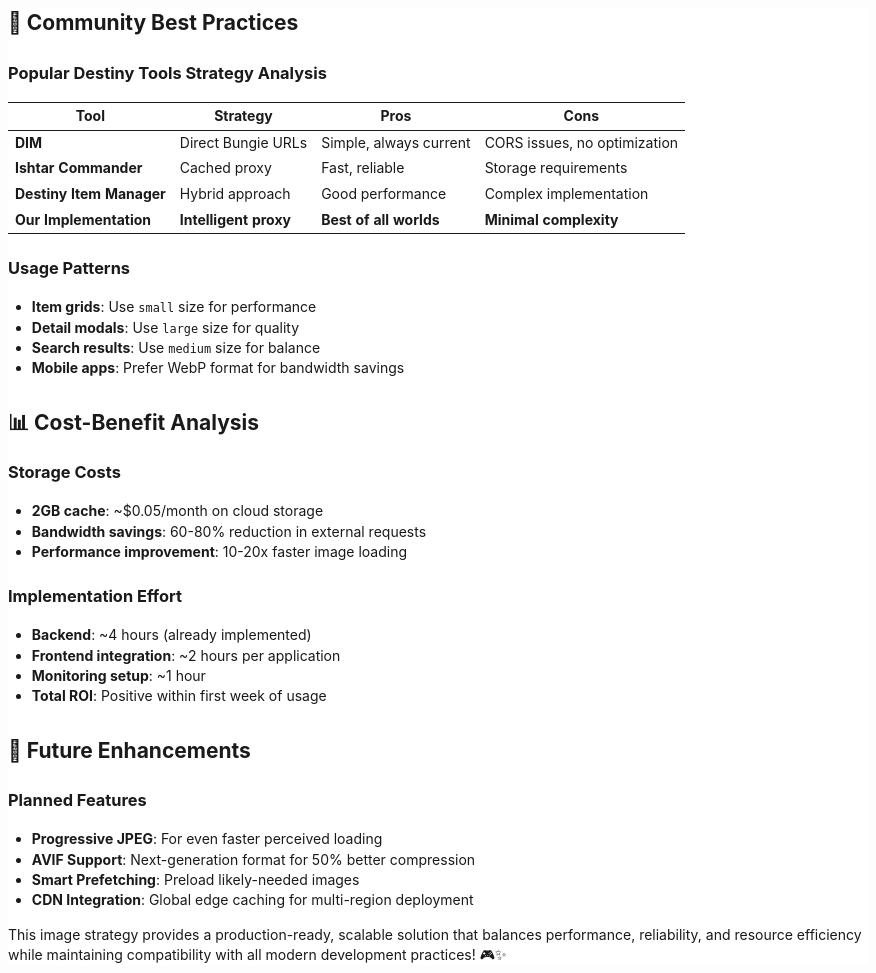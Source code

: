 ## 🎯 **Community Best Practices**

### **Popular Destiny Tools Strategy Analysis**

| Tool | Strategy | Pros | Cons |
|------|----------|------|------|
| **DIM** | Direct Bungie URLs | Simple, always current | CORS issues, no optimization |
| **Ishtar Commander** | Cached proxy | Fast, reliable | Storage requirements |
| **Destiny Item Manager** | Hybrid approach | Good performance | Complex implementation |
| **Our Implementation** | **Intelligent proxy** | **Best of all worlds** | **Minimal complexity** |

### **Usage Patterns**
- **Item grids**: Use `small` size for performance
- **Detail modals**: Use `large` size for quality
- **Search results**: Use `medium` size for balance
- **Mobile apps**: Prefer WebP format for bandwidth savings

## 📊 **Cost-Benefit Analysis**

### **Storage Costs**
- **2GB cache**: ~$0.05/month on cloud storage
- **Bandwidth savings**: 60-80% reduction in external requests
- **Performance improvement**: 10-20x faster image loading

### **Implementation Effort**
- **Backend**: ~4 hours (already implemented)
- **Frontend integration**: ~2 hours per application
- **Monitoring setup**: ~1 hour
- **Total ROI**: Positive within first week of usage

## 🚀 **Future Enhancements**

### **Planned Features**
- **Progressive JPEG**: For even faster perceived loading
- **AVIF Support**: Next-generation format for 50% better compression
- **Smart Prefetching**: Preload likely-needed images
- **CDN Integration**: Global edge caching for multi-region deployment

This image strategy provides a production-ready, scalable solution that balances performance, reliability, and resource efficiency while maintaining compatibility with all modern development practices! 🎮✨